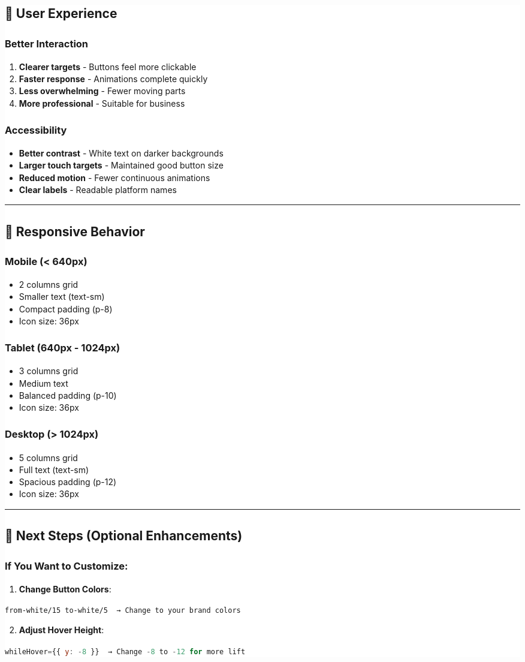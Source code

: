 
## 🚀 User Experience

### Better Interaction
1. **Clearer targets** - Buttons feel more clickable
2. **Faster response** - Animations complete quickly
3. **Less overwhelming** - Fewer moving parts
4. **More professional** - Suitable for business

### Accessibility
- **Better contrast** - White text on darker backgrounds
- **Larger touch targets** - Maintained good button size
- **Reduced motion** - Fewer continuous animations
- **Clear labels** - Readable platform names

---

## 📱 Responsive Behavior

### Mobile (< 640px)
- 2 columns grid
- Smaller text (text-sm)
- Compact padding (p-8)
- Icon size: 36px

### Tablet (640px - 1024px)
- 3 columns grid
- Medium text
- Balanced padding (p-10)
- Icon size: 36px

### Desktop (> 1024px)
- 5 columns grid
- Full text (text-sm)
- Spacious padding (p-12)
- Icon size: 36px

---

## 🎯 Next Steps (Optional Enhancements)

### If You Want to Customize:

1. **Change Button Colors**:
```css
from-white/15 to-white/5  → Change to your brand colors
```

2. **Adjust Hover Height**:
```javascript
whileHover={{ y: -8 }}  → Change -8 to -12 for more lift
```
